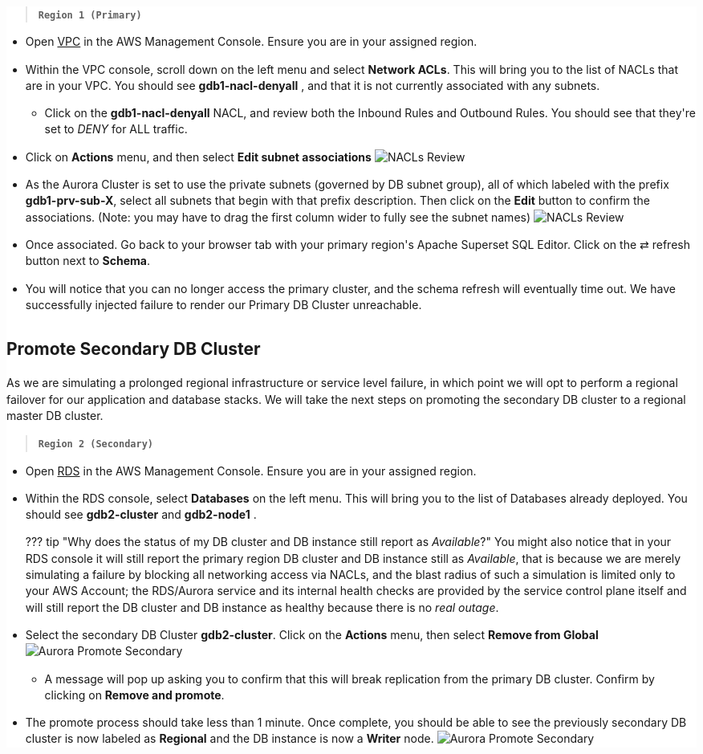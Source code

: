 >  **`Region 1 (Primary)`**

* Open <a href="https://console.aws.amazon.com/vpc" target="_blank">VPC</a> in the AWS Management Console. Ensure you are in your assigned region.

* Within the VPC console, scroll down on the left menu and select **Network ACLs**. This will bring you to the list of NACLs that are in your VPC. You should see **gdb1-nacl-denyall** , and that it is not currently associated with any subnets.

    * Click on the **gdb1-nacl-denyall** NACL, and review both the Inbound Rules and Outbound Rules. You should see that they're set to *DENY* for ALL traffic.

* Click on **Actions** menu, and then select **Edit subnet associations**
    <span class="image">![NACLs Review](failover-nacl1.png)</span>

* As the Aurora Cluster is set to use the private subnets (governed by DB subnet group), all of which labeled with the prefix **gdb1-prv-sub-X**, select all subnets that begin with that prefix description. Then click on the **Edit** button to confirm the associations. (Note: you may have to drag the first column wider to fully see the subnet names)
    <span class="image">![NACLs Review](failover-nacl2.png)</span>

* Once associated. Go back to your browser tab with your primary region's Apache Superset SQL Editor. Click on the &#8644; refresh button next to **Schema**.

* You will notice that you can no longer access the primary cluster, and the schema refresh will eventually time out. We have successfully injected failure to render our Primary DB Cluster unreachable.

## Promote Secondary DB Cluster

As we are simulating a prolonged regional infrastructure or service level failure, in which point we will opt to perform a regional failover for our application and database stacks. We will take the next steps on promoting the secondary DB cluster to a regional master DB cluster.

>  **`Region 2 (Secondary)`**

* Open <a href="https://console.aws.amazon.com/rds" target="_blank">RDS</a> in the AWS Management Console. Ensure you are in your assigned region.

* Within the RDS console, select **Databases** on the left menu. This will bring you to the list of Databases already deployed. You should see **gdb2-cluster**  and **gdb2-node1** .

    ??? tip "Why does the status of my DB cluster and DB instance still report as <i>Available</i>?"
        You might also notice that in your RDS console it will still report the primary region DB cluster and DB instance still as *Available*, that is because we are merely simulating a failure by blocking all networking access via NACLs, and the blast radius of such a simulation is limited only to your AWS Account; the RDS/Aurora service and its internal health checks are provided by the service control plane itself and will still report the DB cluster and DB instance as healthy because there is no *real outage*.

* Select the secondary DB Cluster **gdb2-cluster**. Click on the **Actions** menu, then select **Remove from Global**
    <span class="image">![Aurora Promote Secondary](failover-aurora-promote1.png)</span>
    * A message will pop up asking you to confirm that this will break replication from the primary DB cluster. Confirm by clicking on **Remove and promote**.

* The promote process should take less than 1 minute. Once complete, you should be able to see the previously secondary DB cluster is now labeled as **Regional** and the DB instance is now a **Writer** node.
    <span class="image">![Aurora Promote Secondary](failover-aurora-promote2.png)</span>
